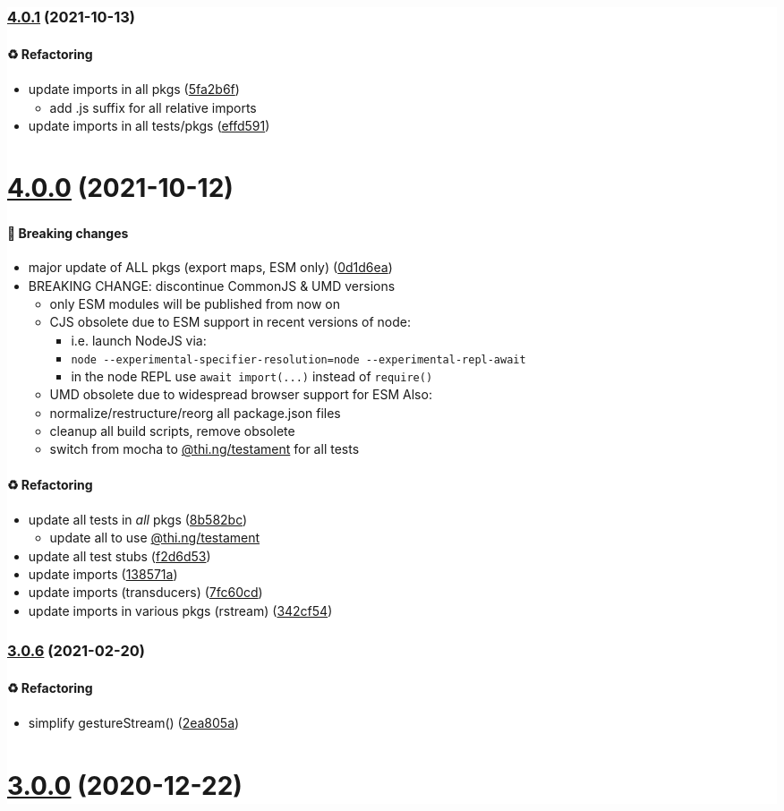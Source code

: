 ### [4.0.1](https://github.com/thi-ng/umbrella/tree/@thi.ng/rstream-gestures@4.0.1) (2021-10-13)

#### ♻️ Refactoring

- update imports in all pkgs ([5fa2b6f](https://github.com/thi-ng/umbrella/commit/5fa2b6f))
  - add .js suffix for all relative imports
- update imports in all tests/pkgs ([effd591](https://github.com/thi-ng/umbrella/commit/effd591))

# [4.0.0](https://github.com/thi-ng/umbrella/tree/@thi.ng/rstream-gestures@4.0.0) (2021-10-12)

#### 🛑 Breaking changes

- major update of ALL pkgs (export maps, ESM only) ([0d1d6ea](https://github.com/thi-ng/umbrella/commit/0d1d6ea))
- BREAKING CHANGE: discontinue CommonJS & UMD versions
  - only ESM modules will be published from now on
  - CJS obsolete due to ESM support in recent versions of node:
    - i.e. launch NodeJS via:
    - `node --experimental-specifier-resolution=node --experimental-repl-await`
    - in the node REPL use `await import(...)` instead of `require()`
  - UMD obsolete due to widespread browser support for ESM
  Also:
  - normalize/restructure/reorg all package.json files
  - cleanup all build scripts, remove obsolete
  - switch from mocha to [@thi.ng/testament](https://github.com/thi-ng/umbrella/tree/main/packages/testament) for all tests

#### ♻️ Refactoring

- update all tests in _all_ pkgs ([8b582bc](https://github.com/thi-ng/umbrella/commit/8b582bc))
  - update all to use [@thi.ng/testament](https://github.com/thi-ng/umbrella/tree/main/packages/testament)
- update all test stubs ([f2d6d53](https://github.com/thi-ng/umbrella/commit/f2d6d53))
- update imports ([138571a](https://github.com/thi-ng/umbrella/commit/138571a))
- update imports (transducers) ([7fc60cd](https://github.com/thi-ng/umbrella/commit/7fc60cd))
- update imports in various pkgs (rstream) ([342cf54](https://github.com/thi-ng/umbrella/commit/342cf54))

### [3.0.6](https://github.com/thi-ng/umbrella/tree/@thi.ng/rstream-gestures@3.0.6) (2021-02-20)

#### ♻️ Refactoring

- simplify gestureStream() ([2ea805a](https://github.com/thi-ng/umbrella/commit/2ea805a))

# [3.0.0](https://github.com/thi-ng/umbrella/tree/@thi.ng/rstream-gestures@3.0.0) (2020-12-22)
